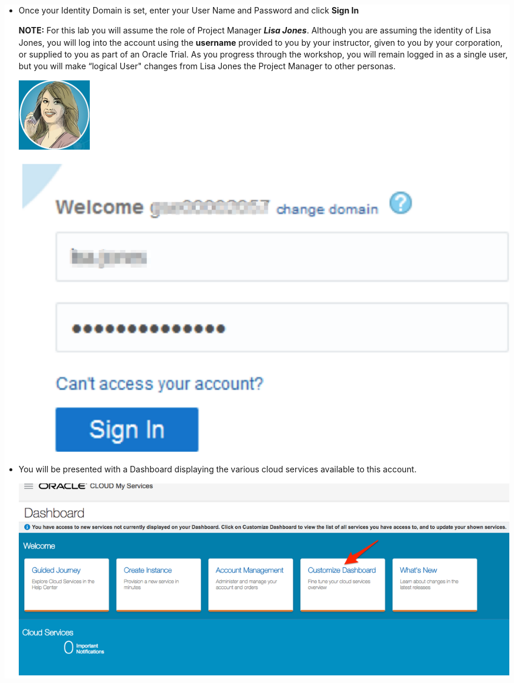 - Once your Identity Domain is set, enter your User Name and Password and click **Sign In** 

  **NOTE:** For this lab you will assume the role of Project Manager ***Lisa Jones***. Although you are assuming the identity of Lisa Jones, you will log into the account using the **username** provided to you by your instructor, given to you by your corporation, or supplied to you as part of an Oracle Trial. As you progress through the workshop, you will remain logged in as a single user, but you will make “logical User" changes from Lisa Jones the Project Manager to other personas.

    ![](images/lisa.png)

    ![](images/100/Picture100-3.5.png)

- You will be presented with a Dashboard displaying the various cloud services available to this account.

    ![](images/100/Picture100-4.png)